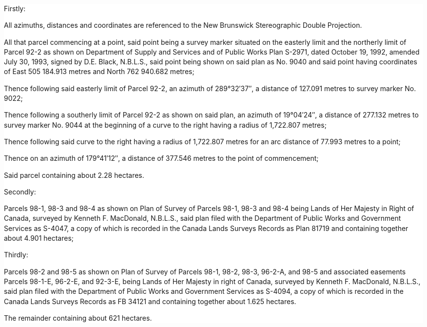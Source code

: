 Firstly:

All azimuths, distances and coordinates are referenced to the New Brunswick Stereographic Double Projection.



All that parcel commencing at a point, said point being a survey marker situated on the easterly limit and the northerly limit of Parcel 92-2 as shown on Department of Supply and Services and of Public Works Plan S-2971, dated October 19, 1992, amended July 30, 1993, signed by D.E. Black, N.B.L.S., said point being shown on said plan as No. 9040 and said point having coordinates of East 505 184.913 metres and North 762 940.682 metres;



Thence following said easterly limit of Parcel 92-2, an azimuth of 289°32′37″, a distance of 127.091 metres to survey marker No. 9022;



Thence following a southerly limit of Parcel 92-2 as shown on said plan, an azimuth of 19°04′24″, a distance of 277.132 metres to survey marker No. 9044 at the beginning of a curve to the right having a radius of 1,722.807 metres;



Thence following said curve to the right having a radius of 1,722.807 metres for an arc distance of 77.993 metres to a point;



Thence on an azimuth of 179°41′12″, a distance of 377.546 metres to the point of commencement;



Said parcel containing about 2.28 hectares.





Secondly:

Parcels 98-1, 98-3 and 98-4 as shown on Plan of Survey of Parcels 98-1, 98-3 and 98-4 being Lands of Her Majesty in Right of Canada, surveyed by Kenneth F. MacDonald, N.B.L.S., said plan filed with the Department of Public Works and Government Services as S-4047, a copy of which is recorded in the Canada Lands Surveys Records as Plan 81719 and containing together about 4.901 hectares;





Thirdly:

Parcels 98-2 and 98-5 as shown on Plan of Survey of Parcels 98-1, 98-2, 98-3, 96-2-A, and 98-5 and associated easements Parcels 98-1-E, 96-2-E, and 92-3-E, being Lands of Her Majesty in right of Canada, surveyed by Kenneth F. MacDonald, N.B.L.S., said plan filed with the Department of Public Works and Government Services as S-4094, a copy of which is recorded in the Canada Lands Surveys Records as FB 34121 and containing together about 1.625 hectares.



The remainder containing about 621 hectares.





